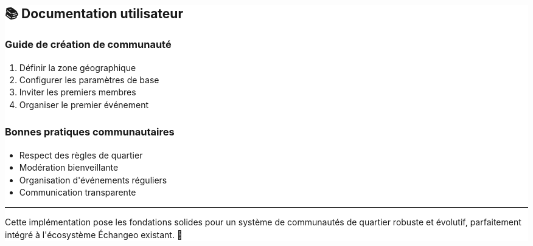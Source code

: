 ## 📚 Documentation utilisateur

### Guide de création de communauté
1. Définir la zone géographique
2. Configurer les paramètres de base
3. Inviter les premiers membres
4. Organiser le premier événement

### Bonnes pratiques communautaires
- Respect des règles de quartier
- Modération bienveillante
- Organisation d'événements réguliers
- Communication transparente

---

Cette implémentation pose les fondations solides pour un système de communautés de quartier robuste et évolutif, parfaitement intégré à l'écosystème Échangeo existant. 🚀
